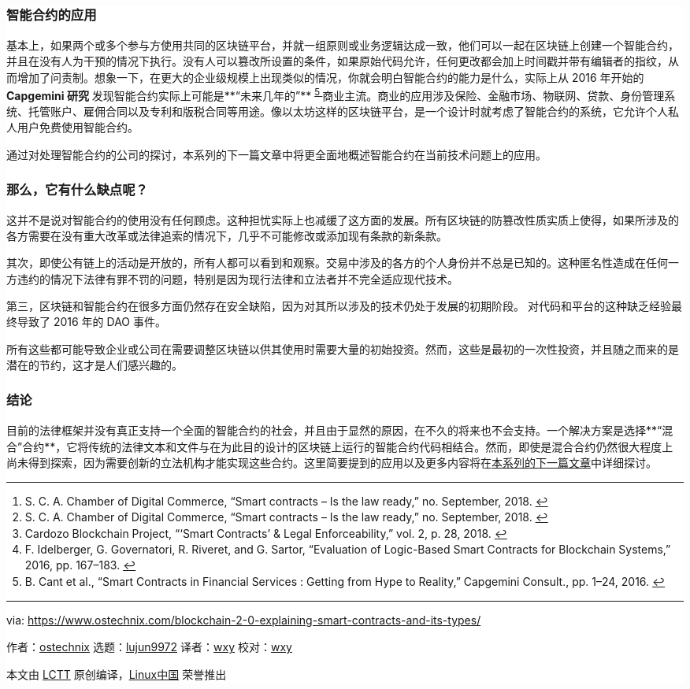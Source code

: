 
### 智能合约的应用


基本上，如果两个或多个参与方使用共同的区块链平台，并就一组原则或业务逻辑达成一致，他们可以一起在区块链上创建一个智能合约，并且在没有人为干预的情况下执行。没有人可以篡改所设置的条件，如果原始代码允许，任何更改都会加上时间戳并带有编辑者的指纹，从而增加了问责制。想象一下，在更大的企业级规模上出现类似的情况，你就会明白智能合约的能力是什么，实际上从 2016 年开始的 **Capgemini 研究** 发现智能合约实际上可能是**“未来几年的”** <sup id="fnref5"> <a href="#fn5" rel="footnote">  5 </a></sup> 商业主流。商业的应用涉及保险、金融市场、物联网、贷款、身份管理系统、托管账户、雇佣合同以及专利和版税合同等用途。像以太坊这样的区块链平台，是一个设计时就考虑了智能合约的系统，它允许个人私人用户免费使用智能合约。


通过对处理智能合约的公司的探讨，本系列的下一篇文章中将更全面地概述智能合约在当前技术问题上的应用。


### 那么，它有什么缺点呢？


这并不是说对智能合约的使用没有任何顾虑。这种担忧实际上也减缓了这方面的发展。所有区块链的防篡改性质实质上使得，如果所涉及的各方需要在没有重大改革或法律追索的情况下，几乎不可能修改或添加现有条款的新条款。


其次，即使公有链上的活动是开放的，所有人都可以看到和观察。交易中涉及的各方的个人身份并不总是已知的。这种匿名性造成在任何一方违约的情况下法律有罪不罚的问题，特别是因为现行法律和立法者并不完全适应现代技术。


第三，区块链和智能合约在很多方面仍然存在安全缺陷，因为对其所以涉及的技术仍处于发展的初期阶段。 对代码和平台的这种缺乏经验最终导致了 2016 年的 DAO 事件。


所有这些都可能导致企业或公司在需要调整区块链以供其使用时需要大量的初始投资。然而，这些是最初的一次性投资，并且随之而来的是潜在的节约，这才是人们感兴趣的。


### 结论


目前的法律框架并没有真正支持一个全面的智能合约的社会，并且由于显然的原因，在不久的将来也不会支持。一个解决方案是选择**“混合”合约**，它将传统的法律文本和文件与在为此目的设计的区块链上运行的智能合约代码相结合。然而，即使是混合合约仍然很大程度上尚未得到探索，因为需要创新的立法机构才能实现这些合约。这里简要提到的应用以及更多内容将在[本系列的下一篇文章](https://www.ostechnix.com/blockchain-2-0-ongoing-projects-the-state-of-smart-contracts-now/)中详细探讨。




---


1. S. C. A. Chamber of Digital Commerce, “Smart contracts – Is the law ready,” no. September, 2018. [↩](#fnref1)
2. S. C. A. Chamber of Digital Commerce, “Smart contracts – Is the law ready,” no. September, 2018. [↩](#fnref2)
3. Cardozo Blockchain Project, “‘Smart Contracts’ & Legal Enforceability,” vol. 2, p. 28, 2018. [↩](#fnref3)
4. F. Idelberger, G. Governatori, R. Riveret, and G. Sartor, “Evaluation of Logic-Based Smart Contracts for Blockchain Systems,” 2016, pp. 167–183. [↩](#fnref4)
5. B. Cant et al., “Smart Contracts in Financial Services : Getting from Hype to Reality,” Capgemini Consult., pp. 1–24, 2016. [↩](#fnref5)




---


via: <https://www.ostechnix.com/blockchain-2-0-explaining-smart-contracts-and-its-types/>


作者：[ostechnix](https://www.ostechnix.com/author/editor/) 选题：[lujun9972](https://github.com/lujun9972) 译者：[wxy](https://github.com/wxy) 校对：[wxy](https://github.com/wxy)


本文由 [LCTT](https://github.com/LCTT/TranslateProject) 原创编译，[Linux中国](https://linux.cn/) 荣誉推出
